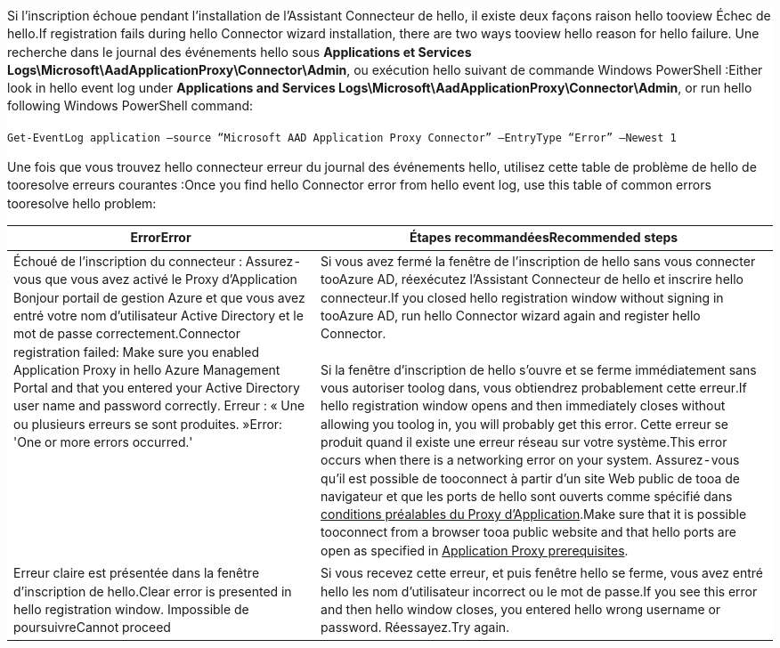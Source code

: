 <span data-ttu-id="be3a4-122">Si l’inscription échoue pendant l’installation de l’Assistant Connecteur de hello, il existe deux façons raison hello tooview Échec de hello.</span><span class="sxs-lookup"><span data-stu-id="be3a4-122">If registration fails during hello Connector wizard installation, there are two ways tooview hello reason for hello failure.</span></span> <span data-ttu-id="be3a4-123">Une recherche dans le journal des événements hello sous **Applications et Services Logs\Microsoft\AadApplicationProxy\Connector\Admin**, ou exécution hello suivant de commande Windows PowerShell :</span><span class="sxs-lookup"><span data-stu-id="be3a4-123">Either look in hello event log under **Applications and Services Logs\Microsoft\AadApplicationProxy\Connector\Admin**, or run hello following Windows PowerShell command:</span></span>

    Get-EventLog application –source “Microsoft AAD Application Proxy Connector” –EntryType “Error” –Newest 1

<span data-ttu-id="be3a4-124">Une fois que vous trouvez hello connecteur erreur du journal des événements hello, utilisez cette table de problème de hello de tooresolve erreurs courantes :</span><span class="sxs-lookup"><span data-stu-id="be3a4-124">Once you find hello Connector error from hello event log, use this table of common errors tooresolve hello problem:</span></span>

| <span data-ttu-id="be3a4-125">Error</span><span class="sxs-lookup"><span data-stu-id="be3a4-125">Error</span></span> | <span data-ttu-id="be3a4-126">Étapes recommandées</span><span class="sxs-lookup"><span data-stu-id="be3a4-126">Recommended steps</span></span> |
| ----- | ----------------- |
| <span data-ttu-id="be3a4-127">Échoué de l’inscription du connecteur : Assurez-vous que vous avez activé le Proxy d’Application Bonjour portail de gestion Azure et que vous avez entré votre nom d’utilisateur Active Directory et le mot de passe correctement.</span><span class="sxs-lookup"><span data-stu-id="be3a4-127">Connector registration failed: Make sure you enabled Application Proxy in hello Azure Management Portal and that you entered your Active Directory user name and password correctly.</span></span> <span data-ttu-id="be3a4-128">Erreur : « Une ou plusieurs erreurs se sont produites. »</span><span class="sxs-lookup"><span data-stu-id="be3a4-128">Error: 'One or more errors occurred.'</span></span> | <span data-ttu-id="be3a4-129">Si vous avez fermé la fenêtre de l’inscription de hello sans vous connecter tooAzure AD, réexécutez l’Assistant Connecteur de hello et inscrire hello connecteur.</span><span class="sxs-lookup"><span data-stu-id="be3a4-129">If you closed hello registration window without signing in tooAzure AD, run hello Connector wizard again and register hello Connector.</span></span> <br><br> <span data-ttu-id="be3a4-130">Si la fenêtre d’inscription de hello s’ouvre et se ferme immédiatement sans vous autoriser toolog dans, vous obtiendrez probablement cette erreur.</span><span class="sxs-lookup"><span data-stu-id="be3a4-130">If hello registration window opens and then immediately closes without allowing you toolog in, you will probably get this error.</span></span> <span data-ttu-id="be3a4-131">Cette erreur se produit quand il existe une erreur réseau sur votre système.</span><span class="sxs-lookup"><span data-stu-id="be3a4-131">This error occurs when there is a networking error on your system.</span></span> <span data-ttu-id="be3a4-132">Assurez-vous qu’il est possible de tooconnect à partir d’un site Web public de tooa de navigateur et que les ports de hello sont ouverts comme spécifié dans [conditions préalables du Proxy d’Application](active-directory-application-proxy-enable.md).</span><span class="sxs-lookup"><span data-stu-id="be3a4-132">Make sure that it is possible tooconnect from a browser tooa public website and that hello ports are open as specified in [Application Proxy prerequisites](active-directory-application-proxy-enable.md).</span></span> |
| <span data-ttu-id="be3a4-133">Erreur claire est présentée dans la fenêtre d’inscription de hello.</span><span class="sxs-lookup"><span data-stu-id="be3a4-133">Clear error is presented in hello registration window.</span></span> <span data-ttu-id="be3a4-134">Impossible de poursuivre</span><span class="sxs-lookup"><span data-stu-id="be3a4-134">Cannot proceed</span></span> | <span data-ttu-id="be3a4-135">Si vous recevez cette erreur, et puis fenêtre hello se ferme, vous avez entré hello les nom d’utilisateur incorrect ou le mot de passe.</span><span class="sxs-lookup"><span data-stu-id="be3a4-135">If you see this error and then hello window closes, you entered hello wrong username or password.</span></span> <span data-ttu-id="be3a4-136">Réessayez.</span><span class="sxs-lookup"><span data-stu-id="be3a4-136">Try again.</span></span> |